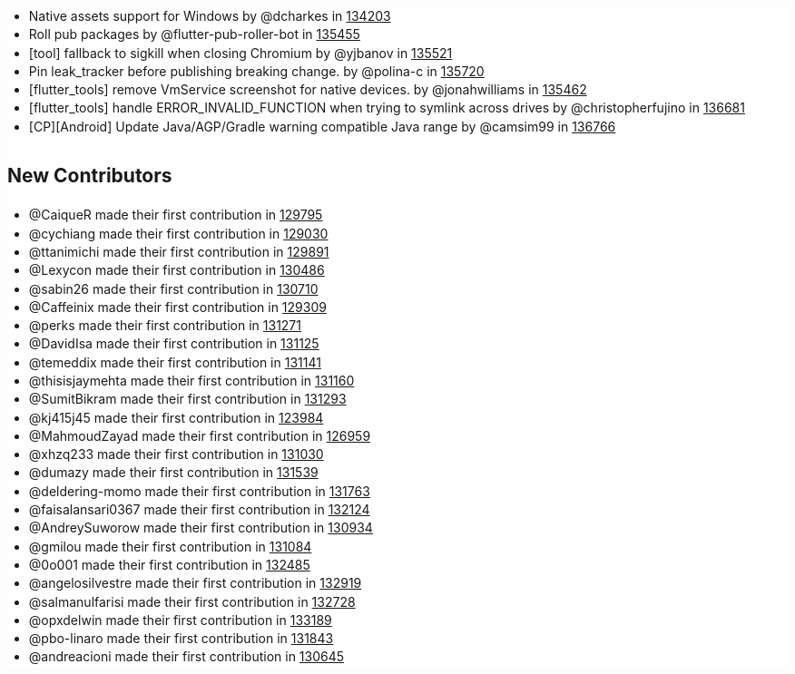 * Native assets support for Windows by @dcharkes in [134203](https://github.com/flutter/flutter/pull/134203)
* Roll pub packages by @flutter-pub-roller-bot in [135455](https://github.com/flutter/flutter/pull/135455)
* [tool] fallback to sigkill when closing Chromium by @yjbanov in [135521](https://github.com/flutter/flutter/pull/135521)
* Pin leak_tracker before publishing breaking change. by @polina-c in [135720](https://github.com/flutter/flutter/pull/135720)
* [flutter_tools] remove VmService screenshot for native devices. by @jonahwilliams in [135462](https://github.com/flutter/flutter/pull/135462)
* [flutter_tools] handle ERROR_INVALID_FUNCTION when trying to symlink across drives by @christopherfujino in [136681](https://github.com/flutter/flutter/pull/136681)
* [CP][Android] Update Java/AGP/Gradle warning compatible Java range by @camsim99 in [136766](https://github.com/flutter/flutter/pull/136766)

## New Contributors

* @CaiqueR made their first contribution in [129795](https://github.com/flutter/flutter/pull/129795)
* @cychiang made their first contribution in [129030](https://github.com/flutter/flutter/pull/129030)
* @ttanimichi made their first contribution in [129891](https://github.com/flutter/flutter/pull/129891)
* @Lexycon made their first contribution in [130486](https://github.com/flutter/flutter/pull/130486)
* @sabin26 made their first contribution in [130710](https://github.com/flutter/flutter/pull/130710)
* @Caffeinix made their first contribution in [129309](https://github.com/flutter/flutter/pull/129309)
* @perks made their first contribution in [131271](https://github.com/flutter/flutter/pull/131271)
* @DavidIsa made their first contribution in [131125](https://github.com/flutter/flutter/pull/131125)
* @temeddix made their first contribution in [131141](https://github.com/flutter/flutter/pull/131141)
* @thisisjaymehta made their first contribution in [131160](https://github.com/flutter/flutter/pull/131160)
* @SumitBikram made their first contribution in [131293](https://github.com/flutter/flutter/pull/131293)
* @kj415j45 made their first contribution in [123984](https://github.com/flutter/flutter/pull/123984)
* @MahmoudZayad made their first contribution in [126959](https://github.com/flutter/flutter/pull/126959)
* @xhzq233 made their first contribution in [131030](https://github.com/flutter/flutter/pull/131030)
* @dumazy made their first contribution in [131539](https://github.com/flutter/flutter/pull/131539)
* @deldering-momo made their first contribution in [131763](https://github.com/flutter/flutter/pull/131763)
* @faisalansari0367 made their first contribution in [132124](https://github.com/flutter/flutter/pull/132124)
* @AndreySuworow made their first contribution in [130934](https://github.com/flutter/flutter/pull/130934)
* @gmilou made their first contribution in [131084](https://github.com/flutter/flutter/pull/131084)
* @0o001 made their first contribution in [132485](https://github.com/flutter/flutter/pull/132485)
* @angelosilvestre made their first contribution in [132919](https://github.com/flutter/flutter/pull/132919)
* @salmanulfarisi made their first contribution in [132728](https://github.com/flutter/flutter/pull/132728)
* @opxdelwin made their first contribution in [133189](https://github.com/flutter/flutter/pull/133189)
* @pbo-linaro made their first contribution in [131843](https://github.com/flutter/flutter/pull/131843)
* @andreacioni made their first contribution in [130645](https://github.com/flutter/flutter/pull/130645)

[Hotfixes to the Stable Channel]: {{site.github}}/flutter/flutter/wiki/Hotfixes-to-the-Stable-Channel